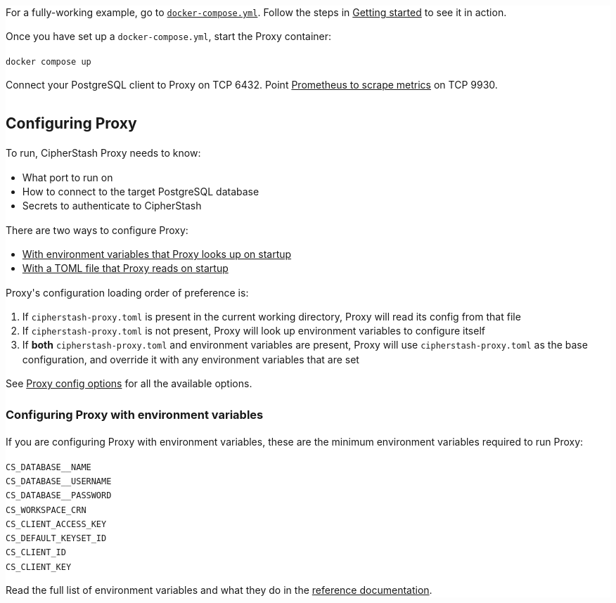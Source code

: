 
For a fully-working example, go to [`docker-compose.yml`](./docker-compose.yml).
Follow the steps in [Getting started](../README.md#getting-started) to see it in action.

Once you have set up a `docker-compose.yml`, start the Proxy container:

```bash
docker compose up
```

Connect your PostgreSQL client to Proxy on TCP 6432.
Point [Prometheus to scrape metrics](reference.md#prometheus-metrics) on TCP 9930.

## Configuring Proxy

To run, CipherStash Proxy needs to know:

- What port to run on
- How to connect to the target PostgreSQL database
- Secrets to authenticate to CipherStash

There are two ways to configure Proxy:

- [With environment variables that Proxy looks up on startup](#configuring-proxy-with-environment-variables)
- [With a TOML file that Proxy reads on startup](#configuring-proxy-with-a-toml-file)

Proxy's configuration loading order of preference is:

1. If `cipherstash-proxy.toml` is present in the current working directory, Proxy will read its config from that file
1. If `cipherstash-proxy.toml` is not present, Proxy will look up environment variables to configure itself
1. If **both** `cipherstash-proxy.toml` and environment variables are present, Proxy will use `cipherstash-proxy.toml` as the base configuration, and override it with any environment variables that are set

See [Proxy config options](reference.md#proxy-config-options) for all the available options.

### Configuring Proxy with environment variables

If you are configuring Proxy with environment variables, these are the minimum environment variables required to run Proxy:

```bash
CS_DATABASE__NAME
CS_DATABASE__USERNAME
CS_DATABASE__PASSWORD
CS_WORKSPACE_CRN
CS_CLIENT_ACCESS_KEY
CS_DEFAULT_KEYSET_ID
CS_CLIENT_ID
CS_CLIENT_KEY
```

Read the full list of environment variables and what they do in the [reference documentation](reference.md#proxy-config-options).
